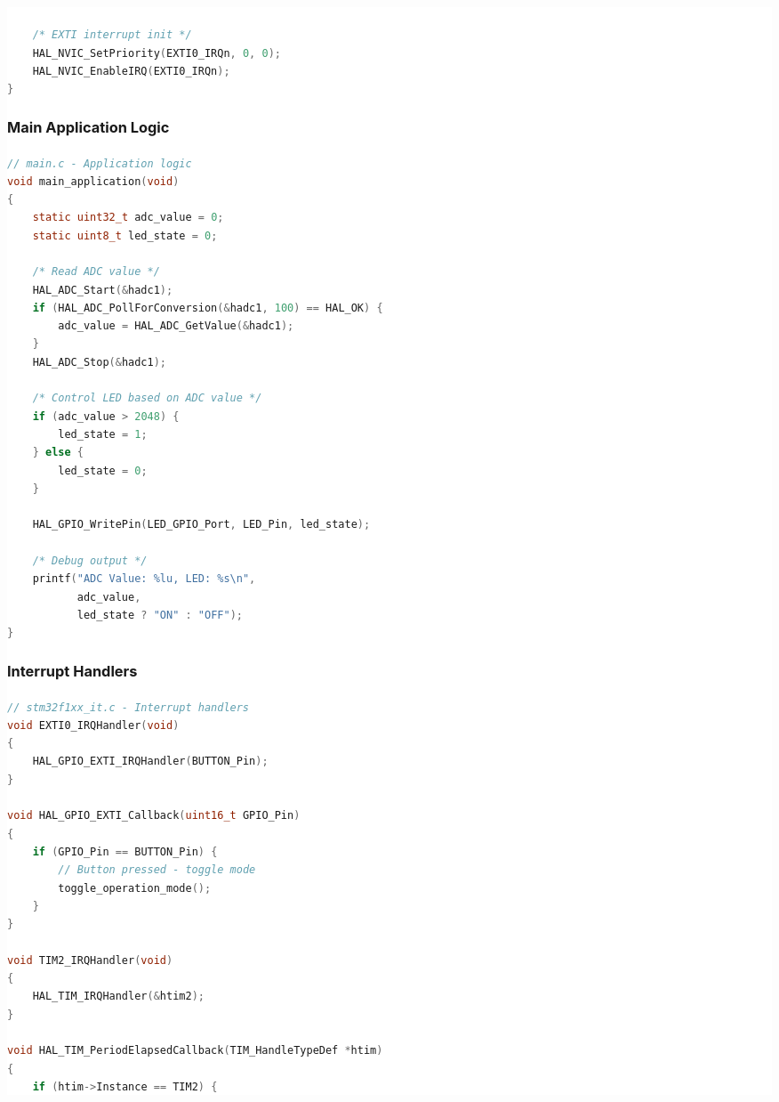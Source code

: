 ```c
    
    /* EXTI interrupt init */
    HAL_NVIC_SetPriority(EXTI0_IRQn, 0, 0);
    HAL_NVIC_EnableIRQ(EXTI0_IRQn);
}
```

### Main Application Logic

```c
// main.c - Application logic
void main_application(void)
{
    static uint32_t adc_value = 0;
    static uint8_t led_state = 0;
    
    /* Read ADC value */
    HAL_ADC_Start(&hadc1);
    if (HAL_ADC_PollForConversion(&hadc1, 100) == HAL_OK) {
        adc_value = HAL_ADC_GetValue(&hadc1);
    }
    HAL_ADC_Stop(&hadc1);
    
    /* Control LED based on ADC value */
    if (adc_value > 2048) {
        led_state = 1;
    } else {
        led_state = 0;
    }
    
    HAL_GPIO_WritePin(LED_GPIO_Port, LED_Pin, led_state);
    
    /* Debug output */
    printf("ADC Value: %lu, LED: %s\n", 
           adc_value, 
           led_state ? "ON" : "OFF");
}
```

### Interrupt Handlers

```c
// stm32f1xx_it.c - Interrupt handlers
void EXTI0_IRQHandler(void)
{
    HAL_GPIO_EXTI_IRQHandler(BUTTON_Pin);
}

void HAL_GPIO_EXTI_Callback(uint16_t GPIO_Pin)
{
    if (GPIO_Pin == BUTTON_Pin) {
        // Button pressed - toggle mode
        toggle_operation_mode();
    }
}

void TIM2_IRQHandler(void)
{
    HAL_TIM_IRQHandler(&htim2);
}

void HAL_TIM_PeriodElapsedCallback(TIM_HandleTypeDef *htim)
{
    if (htim->Instance == TIM2) {
```